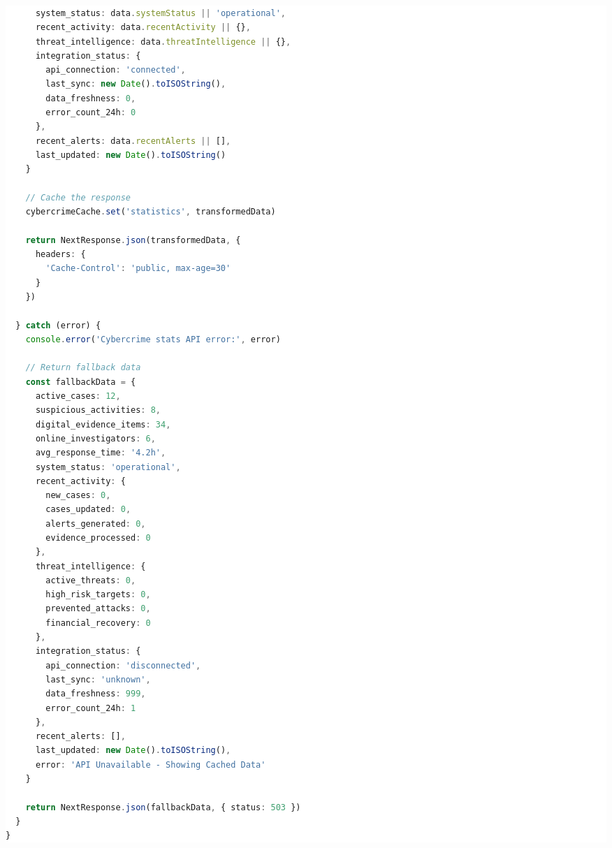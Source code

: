 ```typescript
      system_status: data.systemStatus || 'operational',
      recent_activity: data.recentActivity || {},
      threat_intelligence: data.threatIntelligence || {},
      integration_status: {
        api_connection: 'connected',
        last_sync: new Date().toISOString(),
        data_freshness: 0,
        error_count_24h: 0
      },
      recent_alerts: data.recentAlerts || [],
      last_updated: new Date().toISOString()
    }

    // Cache the response
    cybercrimeCache.set('statistics', transformedData)

    return NextResponse.json(transformedData, {
      headers: {
        'Cache-Control': 'public, max-age=30'
      }
    })

  } catch (error) {
    console.error('Cybercrime stats API error:', error)

    // Return fallback data
    const fallbackData = {
      active_cases: 12,
      suspicious_activities: 8,
      digital_evidence_items: 34,
      online_investigators: 6,
      avg_response_time: '4.2h',
      system_status: 'operational',
      recent_activity: {
        new_cases: 0,
        cases_updated: 0,
        alerts_generated: 0,
        evidence_processed: 0
      },
      threat_intelligence: {
        active_threats: 0,
        high_risk_targets: 0,
        prevented_attacks: 0,
        financial_recovery: 0
      },
      integration_status: {
        api_connection: 'disconnected',
        last_sync: 'unknown',
        data_freshness: 999,
        error_count_24h: 1
      },
      recent_alerts: [],
      last_updated: new Date().toISOString(),
      error: 'API Unavailable - Showing Cached Data'
    }

    return NextResponse.json(fallbackData, { status: 503 })
  }
}
```
